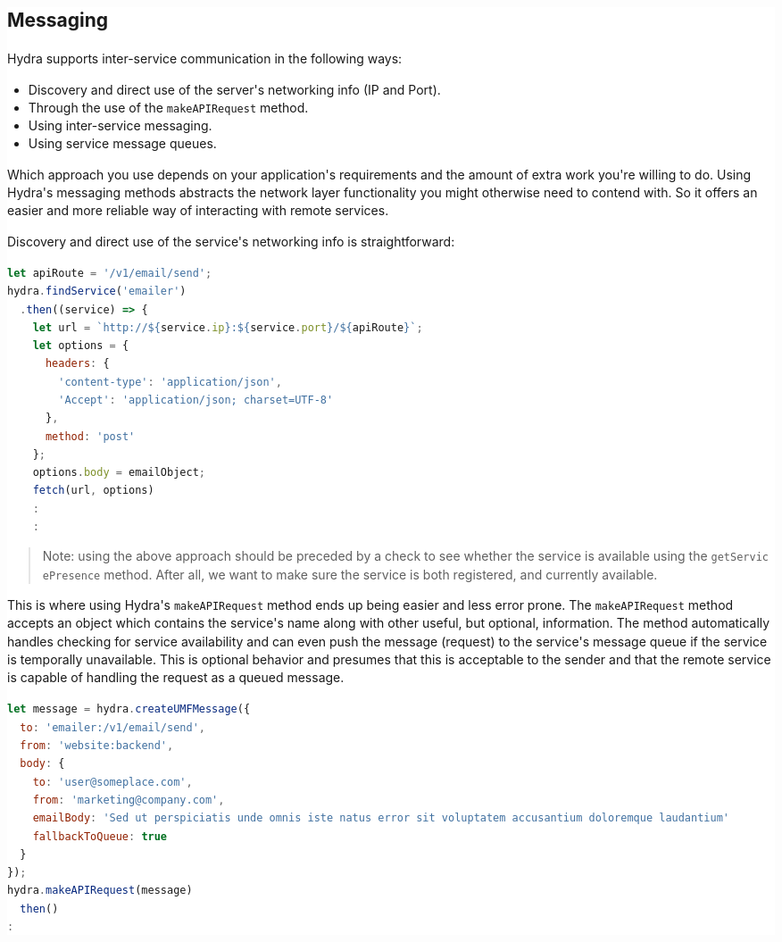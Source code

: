 ## Messaging

Hydra supports inter-service communication in the following ways:

* Discovery and direct use of the server's networking info (IP and Port).
* Through the use of the `makeAPIRequest` method.
* Using inter-service messaging.
* Using service message queues.

Which approach you use depends on your application's requirements and the amount of extra work you're willing to do. Using Hydra's messaging methods abstracts the network layer functionality you might otherwise need to contend with. So it offers an easier and more reliable way of interacting with remote services.

Discovery and direct use of the service's networking info is straightforward:

```javascript
let apiRoute = '/v1/email/send';
hydra.findService('emailer')
  .then((service) => {
    let url = `http://${service.ip}:${service.port}/${apiRoute}`;
    let options = {
      headers: {
        'content-type': 'application/json',
        'Accept': 'application/json; charset=UTF-8'
      },
      method: 'post'
    };
    options.body = emailObject;
    fetch(url, options)
    :
    :
```

> Note: using the above approach should be preceded by a check to see whether the service is available using the `getServicePresence` method. After all, we want to make sure the service is both registered, and currently available.

This is where using Hydra's `makeAPIRequest` method ends up being easier and less error prone. The `makeAPIRequest` method accepts an object which contains the service's name along with other useful, but optional, information. The method automatically handles checking for service availability and can even push the message (request) to the service's message queue if the service is temporally unavailable. This is optional behavior and presumes that this is acceptable to the sender and that the remote service is capable of handling the request as a queued message.

```javascript
let message = hydra.createUMFMessage({
  to: 'emailer:/v1/email/send',
  from: 'website:backend',
  body: {
    to: 'user@someplace.com',
    from: 'marketing@company.com',
    emailBody: 'Sed ut perspiciatis unde omnis iste natus error sit voluptatem accusantium doloremque laudantium'
    fallbackToQueue: true
  }
});
hydra.makeAPIRequest(message)
  then()
:
```
